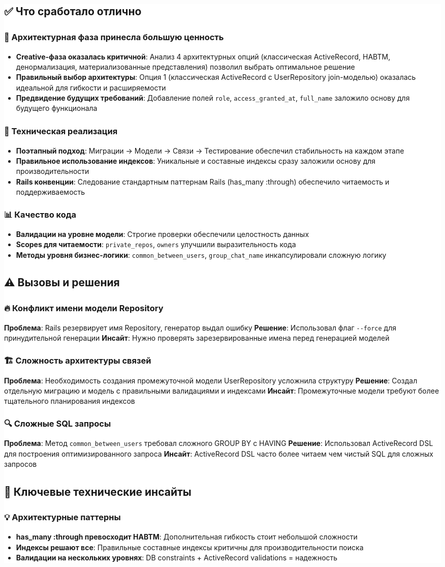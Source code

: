 ## ✅ Что сработало отлично

### 🎨 Архитектурная фаза принесла большую ценность
- **Creative-фаза оказалась критичной**: Анализ 4 архитектурных опций (классическая ActiveRecord, HABTM, денормализация, материализованные представления) позволил выбрать оптимальное решение
- **Правильный выбор архитектуры**: Опция 1 (классическая ActiveRecord с UserRepository join-моделью) оказалась идеальной для гибкости и расширяемости
- **Предвидение будущих требований**: Добавление полей `role`, `access_granted_at`, `full_name` заложило основу для будущего функционала

### 🔧 Техническая реализация
- **Поэтапный подход**: Миграции → Модели → Связи → Тестирование обеспечил стабильность на каждом этапе
- **Правильное использование индексов**: Уникальные и составные индексы сразу заложили основу для производительности
- **Rails конвенции**: Следование стандартным паттернам Rails (has_many :through) обеспечило читаемость и поддерживаемость

### 📊 Качество кода
- **Валидации на уровне модели**: Строгие проверки обеспечили целостность данных
- **Scopes для читаемости**: `private_repos`, `owners` улучшили выразительность кода
- **Методы уровня бизнес-логики**: `common_between_users`, `group_chat_name` инкапсулировали сложную логику

## ⚠️ Вызовы и решения

### 🔥 Конфликт имени модели Repository
**Проблема**: Rails резервирует имя Repository, генератор выдал ошибку
**Решение**: Использовал флаг `--force` для принудительной генерации
**Инсайт**: Нужно проверять зарезервированные имена перед генерацией моделей

### 🏗️ Сложность архитектуры связей
**Проблема**: Необходимость создания промежуточной модели UserRepository усложнила структуру
**Решение**: Создал отдельную миграцию и модель с правильными валидациями и индексами
**Инсайт**: Промежуточные модели требуют более тщательного планирования индексов

### 🔍 Сложные SQL запросы
**Проблема**: Метод `common_between_users` требовал сложного GROUP BY с HAVING
**Решение**: Использовал ActiveRecord DSL для построения оптимизированного запроса
**Инсайт**: ActiveRecord DSL часто более читаем чем чистый SQL для сложных запросов

## 🧠 Ключевые технические инсайты

### 💡 Архитектурные паттерны
- **has_many :through превосходит HABTM**: Дополнительная гибкость стоит небольшой сложности
- **Индексы решают все**: Правильные составные индексы критичны для производительности поиска
- **Валидации на нескольких уровнях**: DB constraints + ActiveRecord validations = надежность
